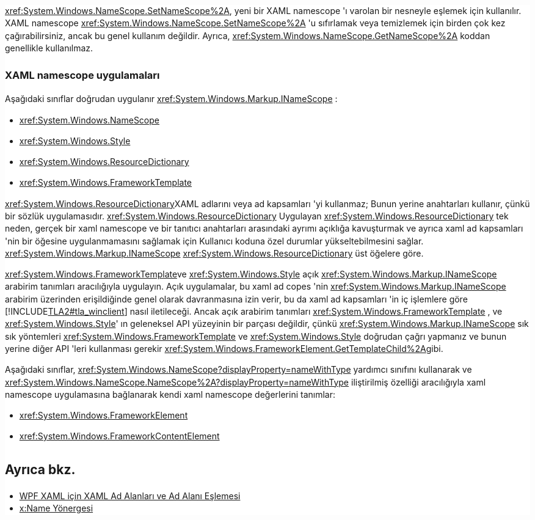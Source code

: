  <xref:System.Windows.NameScope.SetNameScope%2A>, yeni bir XAML namescope 'ı varolan bir nesneyle eşlemek için kullanılır. XAML namescope <xref:System.Windows.NameScope.SetNameScope%2A> 'u sıfırlamak veya temizlemek için birden çok kez çağırabilirsiniz, ancak bu genel kullanım değildir. Ayrıca, <xref:System.Windows.NameScope.GetNameScope%2A> koddan genellikle kullanılmaz.  
  
### <a name="xaml-namescope-implementations"></a>XAML namescope uygulamaları  
 Aşağıdaki sınıflar doğrudan uygulanır <xref:System.Windows.Markup.INameScope> :  
  
- <xref:System.Windows.NameScope>  
  
- <xref:System.Windows.Style>  
  
- <xref:System.Windows.ResourceDictionary>  
  
- <xref:System.Windows.FrameworkTemplate>  
  
 <xref:System.Windows.ResourceDictionary>XAML adlarını veya ad kapsamları 'yi kullanmaz; Bunun yerine anahtarları kullanır, çünkü bir sözlük uygulamasıdır. <xref:System.Windows.ResourceDictionary> Uygulayan <xref:System.Windows.ResourceDictionary> tek neden, gerçek bir xaml namescope ve bir tanıtıcı anahtarları arasındaki ayrımı açıklığa kavuşturmak ve ayrıca xaml ad kapsamları 'nin bir öğesine uygulanmamasını sağlamak için Kullanıcı koduna özel durumlar yükseltebilmesini sağlar. <xref:System.Windows.Markup.INameScope> <xref:System.Windows.ResourceDictionary> üst öğelere göre.  
  
 <xref:System.Windows.FrameworkTemplate>ve <xref:System.Windows.Style> açık <xref:System.Windows.Markup.INameScope> arabirim tanımları aracılığıyla uygulayın. Açık uygulamalar, bu xaml ad copes 'nin <xref:System.Windows.Markup.INameScope> arabirim üzerinden erişildiğinde genel olarak davranmasına izin verir, bu da xaml ad kapsamları 'in iç işlemlere göre [!INCLUDE[TLA2#tla_winclient](../../../../includes/tla2sharptla-winclient-md.md)] nasıl iletileceği. Ancak açık arabirim tanımları <xref:System.Windows.FrameworkTemplate> , ve <xref:System.Windows.Style>' ın geleneksel API yüzeyinin bir parçası değildir, çünkü <xref:System.Windows.Markup.INameScope> sık sık yöntemleri <xref:System.Windows.FrameworkTemplate> ve <xref:System.Windows.Style> doğrudan çağrı yapmanız ve bunun yerine diğer API 'leri kullanması gerekir <xref:System.Windows.FrameworkElement.GetTemplateChild%2A>gibi.  
  
 Aşağıdaki sınıflar, <xref:System.Windows.NameScope?displayProperty=nameWithType> yardımcı sınıfını kullanarak ve <xref:System.Windows.NameScope.NameScope%2A?displayProperty=nameWithType> iliştirilmiş özelliği aracılığıyla xaml namescope uygulamasına bağlanarak kendi xaml namescope değerlerini tanımlar:  
  
- <xref:System.Windows.FrameworkElement>  
  
- <xref:System.Windows.FrameworkContentElement>  
  
## <a name="see-also"></a>Ayrıca bkz.

- [WPF XAML için XAML Ad Alanları ve Ad Alanı Eşlemesi](xaml-namespaces-and-namespace-mapping-for-wpf-xaml.md)
- [x:Name Yönergesi](../../xaml-services/x-name-directive.md)
